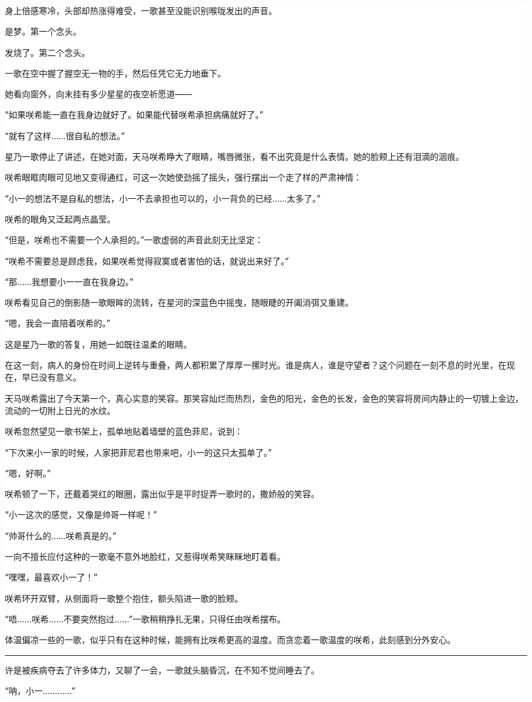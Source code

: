 身上倍感寒冷，头部却热涨得难受，一歌甚至没能识别喉咙发出的声音。

是梦。第一个念头。

发烧了。第二个念头。

一歌在空中握了握空无一物的手，然后任凭它无力地垂下。

她看向窗外，向未挂有多少星星的夜空祈愿道——

<span class="base16character-hoshinoichika">“如果咲希能一直在我身边就好了。如果能代替咲希承担病痛就好了。”</span>

<span class="base16character-hoshinoichika">“就有了这样……很自私的想法。”</span>

星乃一歌停止了讲述，在她对面，天马咲希睁大了眼睛，嘴唇微张，看不出究竟是什么表情。她的脸颊上还有泪滴的洇痕。

咲希眼眶肉眼可见地又变得通红，可这一次她使劲摇了摇头，强行摆出一个走了样的严肃神情：

<span class="base16character-tenmasaki">“小一的想法不是自私的想法，小一不去承担也可以的，小一背负的已经……太多了。”</span>

咲希的眼角又泛起两点晶莹。

<span class="base16character-hoshinoichika">“但是，咲希也不需要一个人承担的。”</span>一歌虚弱的声音此刻无比坚定：

<span class="base16character-hoshinoichika">“咲希不需要总是顾虑我，如果咲希觉得寂寞或者害怕的话，就说出来好了。”</span>

<span class="base16character-tenmasaki">“那……我想要小一一直在我身边。”</span>

咲希看见自己的倒影随一歌眼眸的流转，在星河的深蓝色中摇曳，随眼睫的开阖消弭又重建。

<span class="base16character-hoshinoichika">“嗯，我会一直陪着咲希的。”</span>

这是星乃一歌的答复，用她一如既往温柔的眼睛。

在这一刻，病人的身份在时间上逆转与重叠，两人都积累了厚厚一摞时光。谁是病人，谁是守望者？这个问题在一刻不息的时光里，在现在，早已没有意义。

天马咲希露出了今天第一个，真心实意的笑容。那笑容灿烂而热烈，金色的阳光，金色的长发，金色的笑容将房间内静止的一切镀上金边，流动的一切附上日光的水纹。

咲希忽然望见一歌书架上，孤单地贴着墙壁的蓝色菲尼，说到：

<span class="base16character-tenmasaki">“下次来小一家的时候，人家把菲尼君也带来吧，小一的这只太孤单了。”</span>

<span class="base16character-hoshinoichika">“嗯，好啊。”</span>

咲希顿了一下，还戴着哭红的眼圈，露出似乎是平时捉弄一歌时的，撒娇般的笑容。

<span class="base16character-tenmasaki">“小一这次的感觉，又像是帅哥一样呢！”</span>

<span class="base16character-hoshinoichika">“帅哥什么的……咲希真是的。”</span>

一向不擅长应付这种的一歌毫不意外地脸红，又惹得咲希笑眯眯地盯着看。

<span class="base16character-tenmasaki">“嘿嘿，最喜欢小一了！”</span>

咲希环开双臂，从侧面将一歌整个抱住，额头陷进一歌的脸颊。

<span class="base16character-hoshinoichika">“唔……咲希……不要突然抱过……”</span>一歌稍稍挣扎无果，只得任由咲希摆布。

体温偏凉一些的一歌，似乎只有在这种时候，能拥有比咲希更高的温度。而贪恋着一歌温度的咲希，此刻感到分外安心。

***

许是被疾病夺去了许多体力，又聊了一会，一歌就头脑昏沉，在不知不觉间睡去了。

<span class="base16character-tenmasaki">“呐，小一…………”</span>
